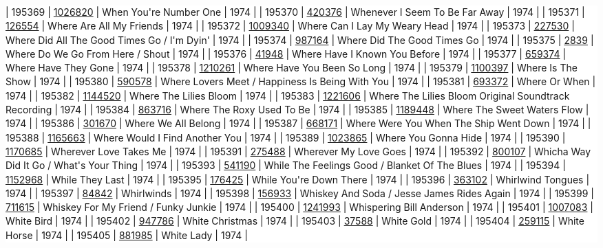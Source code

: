 | 195369 | [1026820](https://www.discogs.com/master/1026820) | When You're Number One | 1974 |
| 195370 | [420376](https://www.discogs.com/master/420376) | Whenever I Seem To Be Far Away | 1974 |
| 195371 | [126554](https://www.discogs.com/master/126554) | Where Are All My Friends | 1974 |
| 195372 | [1009340](https://www.discogs.com/master/1009340) | Where Can I Lay My Weary Head | 1974 |
| 195373 | [227530](https://www.discogs.com/master/227530) | Where Did All The Good Times Go / I'm Dyin' | 1974 |
| 195374 | [987164](https://www.discogs.com/master/987164) | Where Did The Good Times Go | 1974 |
| 195375 | [2839](https://www.discogs.com/master/2839) | Where Do We Go From Here / Shout | 1974 |
| 195376 | [41948](https://www.discogs.com/master/41948) | Where Have I Known You Before | 1974 |
| 195377 | [659374](https://www.discogs.com/master/659374) | Where Have They Gone | 1974 |
| 195378 | [1210261](https://www.discogs.com/master/1210261) | Where Have You Been So Long | 1974 |
| 195379 | [1100397](https://www.discogs.com/master/1100397) | Where Is The Show | 1974 |
| 195380 | [590578](https://www.discogs.com/master/590578) | Where Lovers Meet / Happiness Is Being With You | 1974 |
| 195381 | [693372](https://www.discogs.com/master/693372) | Where Or When | 1974 |
| 195382 | [1144520](https://www.discogs.com/master/1144520) | Where The Lilies Bloom | 1974 |
| 195383 | [1221606](https://www.discogs.com/master/1221606) | Where The Lilies Bloom Original Soundtrack Recording | 1974 |
| 195384 | [863716](https://www.discogs.com/master/863716) | Where The Roxy Used To Be | 1974 |
| 195385 | [1189448](https://www.discogs.com/master/1189448) | Where The Sweet Waters Flow | 1974 |
| 195386 | [301670](https://www.discogs.com/master/301670) | Where We All Belong | 1974 |
| 195387 | [668171](https://www.discogs.com/master/668171) | Where Were You When The Ship Went Down | 1974 |
| 195388 | [1165663](https://www.discogs.com/master/1165663) | Where Would I Find Another You | 1974 |
| 195389 | [1023865](https://www.discogs.com/master/1023865) | Where You Gonna Hide | 1974 |
| 195390 | [1170685](https://www.discogs.com/master/1170685) | Wherever Love Takes Me | 1974 |
| 195391 | [275488](https://www.discogs.com/master/275488) | Wherever My Love Goes | 1974 |
| 195392 | [800107](https://www.discogs.com/master/800107) | Whicha Way Did It Go / What's Your Thing | 1974 |
| 195393 | [541190](https://www.discogs.com/master/541190) | While The Feelings Good / Blanket Of The Blues | 1974 |
| 195394 | [1152968](https://www.discogs.com/master/1152968) | While They Last | 1974 |
| 195395 | [176425](https://www.discogs.com/master/176425) | While You're Down There | 1974 |
| 195396 | [363102](https://www.discogs.com/master/363102) | Whirlwind Tongues | 1974 |
| 195397 | [84842](https://www.discogs.com/master/84842) | Whirlwinds | 1974 |
| 195398 | [156933](https://www.discogs.com/master/156933) | Whiskey And Soda / Jesse James Rides Again | 1974 |
| 195399 | [711615](https://www.discogs.com/master/711615) | Whiskey For My Friend / Funky Junkie | 1974 |
| 195400 | [1241993](https://www.discogs.com/master/1241993) | Whispering Bill Anderson | 1974 |
| 195401 | [1007083](https://www.discogs.com/master/1007083) | White Bird | 1974 |
| 195402 | [947786](https://www.discogs.com/master/947786) | White Christmas | 1974 |
| 195403 | [37588](https://www.discogs.com/master/37588) | White Gold | 1974 |
| 195404 | [259115](https://www.discogs.com/master/259115) | White Horse | 1974 |
| 195405 | [881985](https://www.discogs.com/master/881985) | White Lady | 1974 |